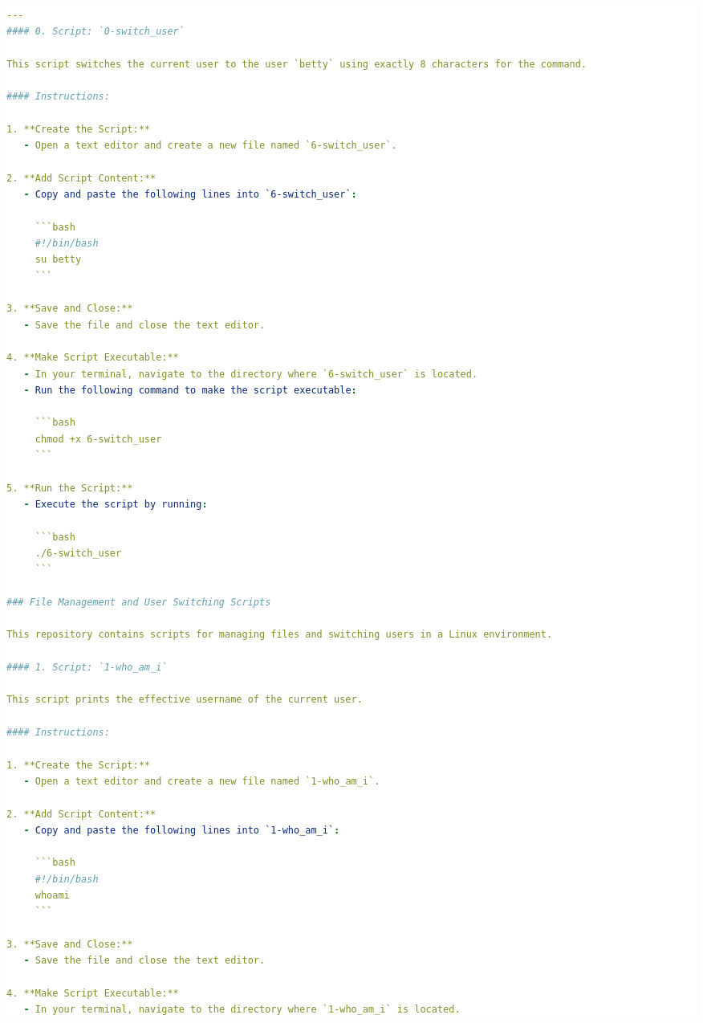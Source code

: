 ```yaml
---
#### 0. Script: `0-switch_user`

This script switches the current user to the user `betty` using exactly 8 characters for the command.

#### Instructions:

1. **Create the Script:**
   - Open a text editor and create a new file named `6-switch_user`.

2. **Add Script Content:**
   - Copy and paste the following lines into `6-switch_user`:

     ```bash
     #!/bin/bash
     su betty
     ```

3. **Save and Close:**
   - Save the file and close the text editor.

4. **Make Script Executable:**
   - In your terminal, navigate to the directory where `6-switch_user` is located.
   - Run the following command to make the script executable:

     ```bash
     chmod +x 6-switch_user
     ```

5. **Run the Script:**
   - Execute the script by running:

     ```bash
     ./6-switch_user
     ```

### File Management and User Switching Scripts

This repository contains scripts for managing files and switching users in a Linux environment.

#### 1. Script: `1-who_am_i`

This script prints the effective username of the current user.

#### Instructions:

1. **Create the Script:**
   - Open a text editor and create a new file named `1-who_am_i`.

2. **Add Script Content:**
   - Copy and paste the following lines into `1-who_am_i`:

     ```bash
     #!/bin/bash
     whoami
     ```

3. **Save and Close:**
   - Save the file and close the text editor.

4. **Make Script Executable:**
   - In your terminal, navigate to the directory where `1-who_am_i` is located.
```